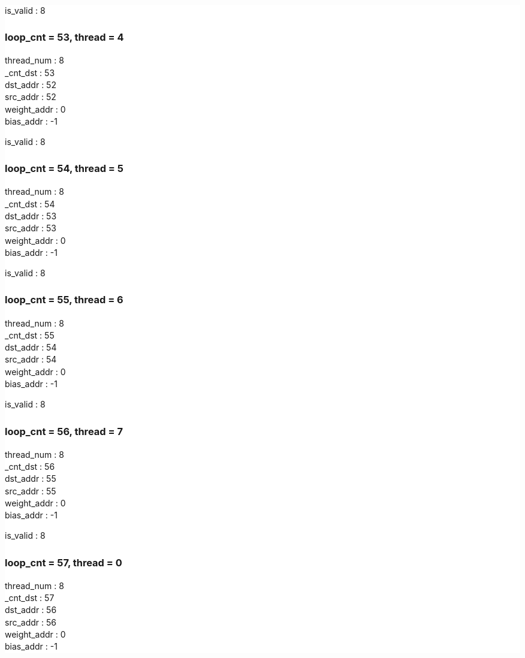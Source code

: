 is_valid : 8  

### loop_cnt = 53, thread = 4  

thread_num : 8  
_cnt_dst : 53  
dst_addr : 52  
src_addr : 52  
weight_addr : 0  
bias_addr : -1  

is_valid : 8  

### loop_cnt = 54, thread = 5  

thread_num : 8  
_cnt_dst : 54  
dst_addr : 53  
src_addr : 53  
weight_addr : 0  
bias_addr : -1  

is_valid : 8  

### loop_cnt = 55, thread = 6  

thread_num : 8  
_cnt_dst : 55  
dst_addr : 54  
src_addr : 54  
weight_addr : 0  
bias_addr : -1  

is_valid : 8  

### loop_cnt = 56, thread = 7  

thread_num : 8  
_cnt_dst : 56  
dst_addr : 55  
src_addr : 55  
weight_addr : 0  
bias_addr : -1  

is_valid : 8  


### loop_cnt = 57, thread = 0  

thread_num : 8  
_cnt_dst : 57  
dst_addr : 56  
src_addr : 56  
weight_addr : 0  
bias_addr : -1  
